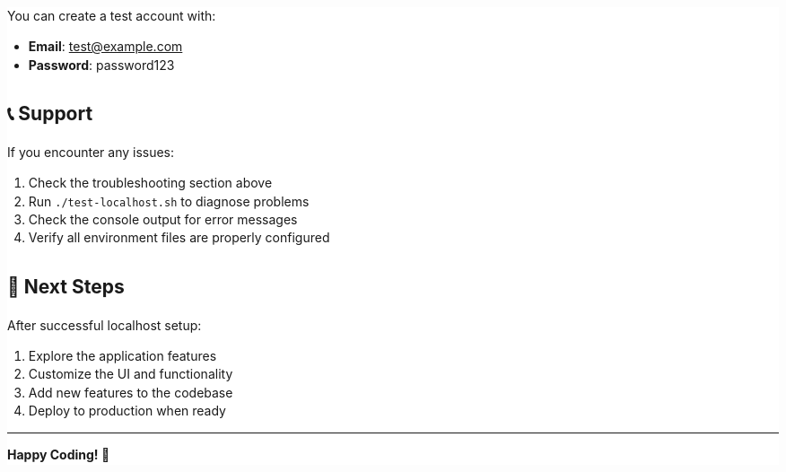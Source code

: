 You can create a test account with:
- **Email**: test@example.com
- **Password**: password123

## 📞 Support

If you encounter any issues:

1. Check the troubleshooting section above
2. Run `./test-localhost.sh` to diagnose problems
3. Check the console output for error messages
4. Verify all environment files are properly configured

## 🚀 Next Steps

After successful localhost setup:

1. Explore the application features
2. Customize the UI and functionality
3. Add new features to the codebase
4. Deploy to production when ready

---

**Happy Coding! 🎉**
